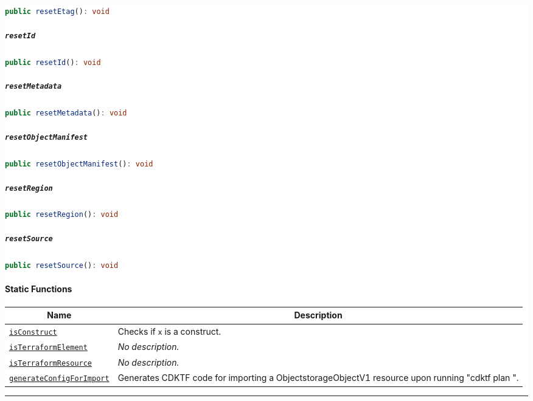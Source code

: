 ```typescript
public resetEtag(): void
```

##### `resetId` <a name="resetId" id="@ithings/cdktf-provider-openstack.objectstorageObjectV1.ObjectstorageObjectV1.resetId"></a>

```typescript
public resetId(): void
```

##### `resetMetadata` <a name="resetMetadata" id="@ithings/cdktf-provider-openstack.objectstorageObjectV1.ObjectstorageObjectV1.resetMetadata"></a>

```typescript
public resetMetadata(): void
```

##### `resetObjectManifest` <a name="resetObjectManifest" id="@ithings/cdktf-provider-openstack.objectstorageObjectV1.ObjectstorageObjectV1.resetObjectManifest"></a>

```typescript
public resetObjectManifest(): void
```

##### `resetRegion` <a name="resetRegion" id="@ithings/cdktf-provider-openstack.objectstorageObjectV1.ObjectstorageObjectV1.resetRegion"></a>

```typescript
public resetRegion(): void
```

##### `resetSource` <a name="resetSource" id="@ithings/cdktf-provider-openstack.objectstorageObjectV1.ObjectstorageObjectV1.resetSource"></a>

```typescript
public resetSource(): void
```

#### Static Functions <a name="Static Functions" id="Static Functions"></a>

| **Name** | **Description** |
| --- | --- |
| <code><a href="#@ithings/cdktf-provider-openstack.objectstorageObjectV1.ObjectstorageObjectV1.isConstruct">isConstruct</a></code> | Checks if `x` is a construct. |
| <code><a href="#@ithings/cdktf-provider-openstack.objectstorageObjectV1.ObjectstorageObjectV1.isTerraformElement">isTerraformElement</a></code> | *No description.* |
| <code><a href="#@ithings/cdktf-provider-openstack.objectstorageObjectV1.ObjectstorageObjectV1.isTerraformResource">isTerraformResource</a></code> | *No description.* |
| <code><a href="#@ithings/cdktf-provider-openstack.objectstorageObjectV1.ObjectstorageObjectV1.generateConfigForImport">generateConfigForImport</a></code> | Generates CDKTF code for importing a ObjectstorageObjectV1 resource upon running "cdktf plan <stack-name>". |

---
